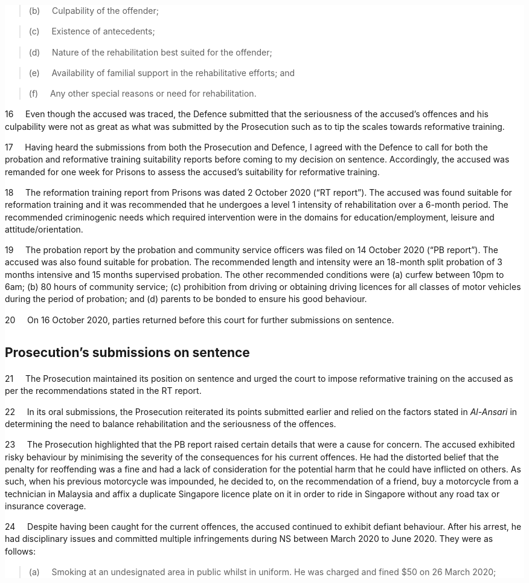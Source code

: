 > (b)     Culpability of the offender;

> (c)     Existence of antecedents;

> (d)     Nature of the rehabilitation best suited for the offender;

> (e)     Availability of familial support in the rehabilitative efforts; and

> (f)     Any other special reasons or need for rehabilitation.

16     Even though the accused was traced, the Defence submitted that the seriousness of the accused’s offences and his culpability were not as great as what was submitted by the Prosecution such as to tip the scales towards reformative training.

17     Having heard the submissions from both the Prosecution and Defence, I agreed with the Defence to call for both the probation and reformative training suitability reports before coming to my decision on sentence. Accordingly, the accused was remanded for one week for Prisons to assess the accused’s suitability for reformative training.

18     The reformation training report from Prisons was dated 2 October 2020 (“RT report”). The accused was found suitable for reformation training and it was recommended that he undergoes a level 1 intensity of rehabilitation over a 6-month period. The recommended criminogenic needs which required intervention were in the domains for education/employment, leisure and attitude/orientation.

19     The probation report by the probation and community service officers was filed on 14 October 2020 (“PB report”). The accused was also found suitable for probation. The recommended length and intensity were an 18-month split probation of 3 months intensive and 15 months supervised probation. The other recommended conditions were (a) curfew between 10pm to 6am; (b) 80 hours of community service; (c) prohibition from driving or obtaining driving licences for all classes of motor vehicles during the period of probation; and (d) parents to be bonded to ensure his good behaviour.

20     On 16 October 2020, parties returned before this court for further submissions on sentence.

## Prosecution’s submissions on sentence

21     The Prosecution maintained its position on sentence and urged the court to impose reformative training on the accused as per the recommendations stated in the RT report.

22     In its oral submissions, the Prosecution reiterated its points submitted earlier and relied on the factors stated in _Al-Ansari_ in determining the need to balance rehabilitation and the seriousness of the offences.

23     The Prosecution highlighted that the PB report raised certain details that were a cause for concern. The accused exhibited risky behaviour by minimising the severity of the consequences for his current offences. He had the distorted belief that the penalty for reoffending was a fine and had a lack of consideration for the potential harm that he could have inflicted on others. As such, when his previous motorcycle was impounded, he decided to, on the recommendation of a friend, buy a motorcycle from a technician in Malaysia and affix a duplicate Singapore licence plate on it in order to ride in Singapore without any road tax or insurance coverage.

24     Despite having been caught for the current offences, the accused continued to exhibit defiant behaviour. After his arrest, he had disciplinary issues and committed multiple infringements during NS between March 2020 to June 2020. They were as follows:

> (a)     Smoking at an undesignated area in public whilst in uniform. He was charged and fined $50 on 26 March 2020;
